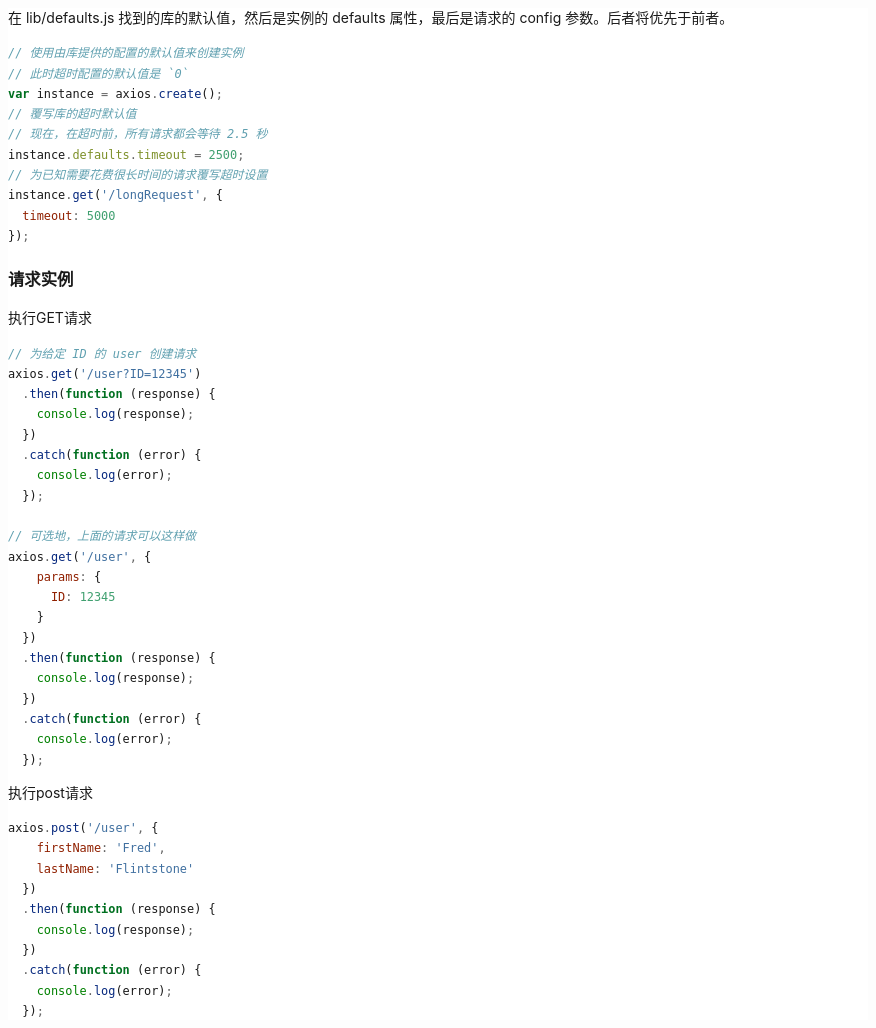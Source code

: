 在 lib/defaults.js 找到的库的默认值，然后是实例的 defaults 属性，最后是请求的 config 参数。后者将优先于前者。

```js
// 使用由库提供的配置的默认值来创建实例
// 此时超时配置的默认值是 `0`
var instance = axios.create();
// 覆写库的超时默认值
// 现在，在超时前，所有请求都会等待 2.5 秒
instance.defaults.timeout = 2500;
// 为已知需要花费很长时间的请求覆写超时设置
instance.get('/longRequest', {
  timeout: 5000
});
```

### 请求实例

执行GET请求

```js
// 为给定 ID 的 user 创建请求
axios.get('/user?ID=12345')
  .then(function (response) {
    console.log(response);
  })
  .catch(function (error) {
    console.log(error);
  });

// 可选地，上面的请求可以这样做
axios.get('/user', {
    params: {
      ID: 12345
    }
  })
  .then(function (response) {
    console.log(response);
  })
  .catch(function (error) {
    console.log(error);
  });
```

执行post请求

```js
axios.post('/user', {
    firstName: 'Fred',
    lastName: 'Flintstone'
  })
  .then(function (response) {
    console.log(response);
  })
  .catch(function (error) {
    console.log(error);
  });
```

